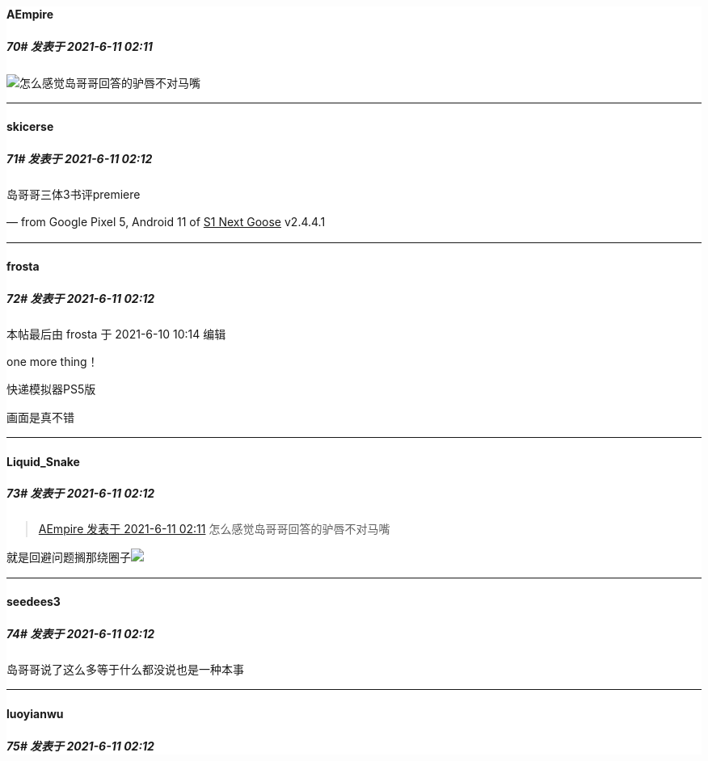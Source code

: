 ####  AEmpire  
##### 70#       发表于 2021-6-11 02:11


<img src="https://static.saraba1st.com/image/smiley/face2017/068.png" referrerpolicy="no-referrer">怎么感觉岛哥哥回答的驴唇不对马嘴


*****

####  skicerse  
##### 71#       发表于 2021-6-11 02:12


岛哥哥三体3书评premiere

— from Google Pixel 5, Android 11 of [S1 Next Goose](https://pan.baidu.com/s/1mi43uRm) v2.4.4.1


*****

####  frosta  
##### 72#       发表于 2021-6-11 02:12


 本帖最后由 frosta 于 2021-6-10 10:14 编辑 

one more thing！

快递模拟器PS5版

画面是真不错


*****

####  Liquid_Snake  
##### 73#       发表于 2021-6-11 02:12


<blockquote><a href="httphttps://bbs.saraba1st.com/2b/forum.php?mod=redirect&amp;goto=findpost&amp;pid=51552303&amp;ptid=2004967" target="_blank">AEmpire 发表于 2021-6-11 02:11</a>
怎么感觉岛哥哥回答的驴唇不对马嘴</blockquote>
就是回避问题搁那绕圈子<img src="https://static.saraba1st.com/image/smiley/face2017/049.png" referrerpolicy="no-referrer">


*****

####  seedees3  
##### 74#       发表于 2021-6-11 02:12


岛哥哥说了这么多等于什么都没说也是一种本事


*****

####  luoyianwu  
##### 75#       发表于 2021-6-11 02:12
